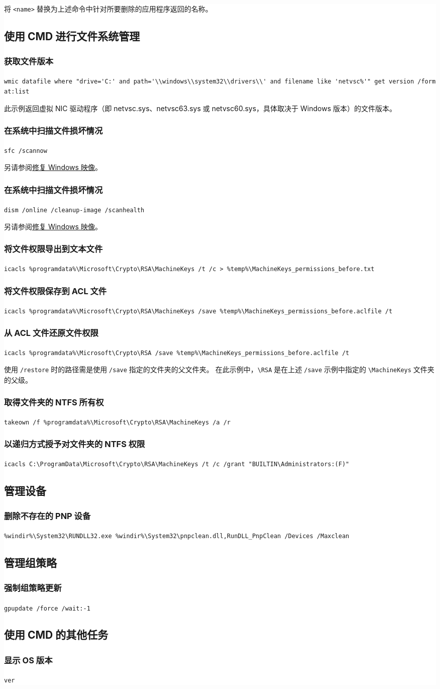 将 `<name>` 替换为上述命令中针对所要删除的应用程序返回的名称。

## <a name="file-system-management-using-cmd"></a>使用 CMD 进行文件系统管理
### <a name="get-file-version"></a>获取文件版本
`wmic datafile where "drive='C:' and path='\\windows\\system32\\drivers\\' and filename like 'netvsc%'" get version /format:list`

此示例返回虚拟 NIC 驱动程序（即 netvsc.sys、netvsc63.sys 或 netvsc60.sys，具体取决于 Windows 版本）的文件版本。
### <a name="scan-for-system-file-corruption"></a>在系统中扫描文件损坏情况
`sfc /scannow`

另请参阅[修复 Windows 映像](/windows-hardware/manufacture/desktop/repair-a-windows-image)。
### <a name="scan-for-system-file-corruption"></a>在系统中扫描文件损坏情况
`dism /online /cleanup-image /scanhealth`

另请参阅[修复 Windows 映像](/windows-hardware/manufacture/desktop/repair-a-windows-image)。
### <a name="export-file-permissions-to-text-file"></a>将文件权限导出到文本文件
`icacls %programdata%\Microsoft\Crypto\RSA\MachineKeys /t /c > %temp%\MachineKeys_permissions_before.txt`
### <a name="save-file-permissions-to-acl-file"></a>将文件权限保存到 ACL 文件
`icacls %programdata%\Microsoft\Crypto\RSA\MachineKeys /save %temp%\MachineKeys_permissions_before.aclfile /t`
### <a name="restore-file-permissions-from-acl-file"></a>从 ACL 文件还原文件权限
`icacls %programdata%\Microsoft\Crypto\RSA /save %temp%\MachineKeys_permissions_before.aclfile /t`

使用 `/restore` 时的路径需是使用 `/save` 指定的文件夹的父文件夹。 在此示例中，`\RSA` 是在上述 `/save` 示例中指定的 `\MachineKeys` 文件夹的父级。
### <a name="take-ntfs-ownership-of-a-folder"></a>取得文件夹的 NTFS 所有权
`takeown /f %programdata%\Microsoft\Crypto\RSA\MachineKeys /a /r`
### <a name="grant-ntfs-permissions-to-a-folder-recursively"></a>以递归方式授予对文件夹的 NTFS 权限
`icacls C:\ProgramData\Microsoft\Crypto\RSA\MachineKeys /t /c /grant "BUILTIN\Administrators:(F)"`
## <a name="manage-devices"></a>管理设备
### <a name="remove-non-present-pnp-devices"></a>删除不存在的 PNP 设备
`%windir%\System32\RUNDLL32.exe %windir%\System32\pnpclean.dll,RunDLL_PnpClean /Devices /Maxclean`
## <a name="manage-group-policy"></a>管理组策略
### <a name="force-group-policy-update"></a>强制组策略更新
`gpupdate /force /wait:-1`
## <a name="miscellaneous-tasks-using-cmd"></a>使用 CMD 的其他任务
### <a name="show-os-version"></a>显示 OS 版本
`ver`
